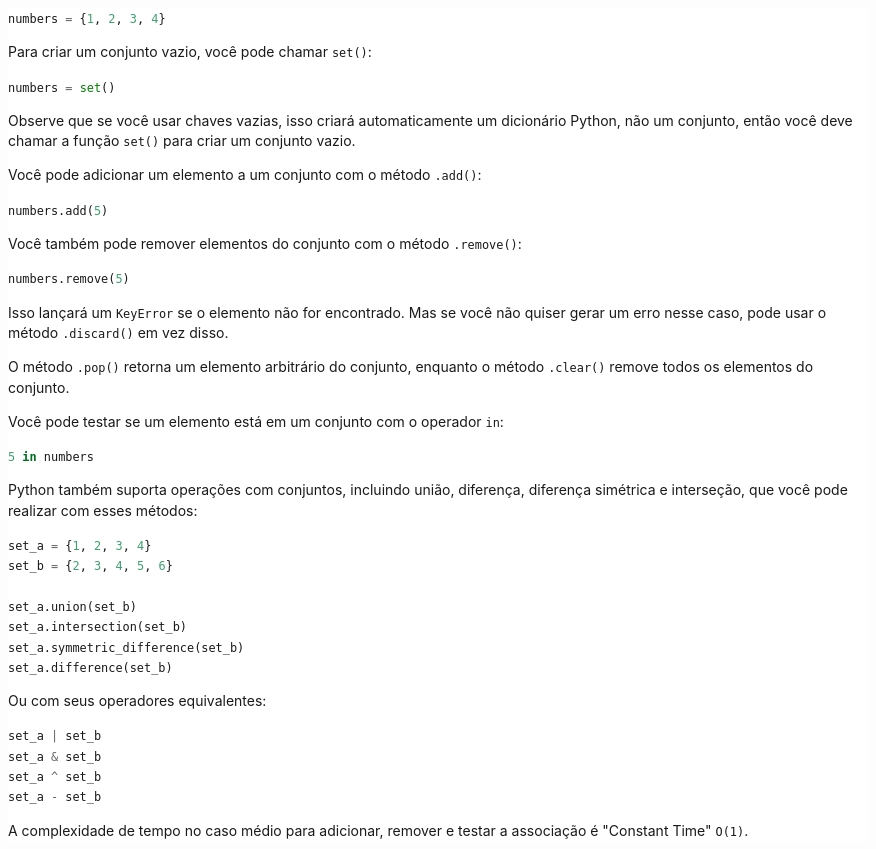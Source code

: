 ```python
numbers = {1, 2, 3, 4}
```

Para criar um conjunto vazio, você pode chamar `set()`:

```python
numbers = set()
```

Observe que se você usar chaves vazias, isso criará automaticamente um dicionário Python, não um conjunto, então você deve chamar a função `set()` para criar um conjunto vazio.

Você pode adicionar um elemento a um conjunto com o método `.add()`:

```python
numbers.add(5)
```

Você também pode remover elementos do conjunto com o método `.remove()`:

```python
numbers.remove(5)
```

Isso lançará um `KeyError` se o elemento não for encontrado. Mas se você não quiser gerar um erro nesse caso, pode usar o método `.discard()` em vez disso.

O método `.pop()` retorna um elemento arbitrário do conjunto, enquanto o método `.clear()` remove todos os elementos do conjunto.

Você pode testar se um elemento está em um conjunto com o operador `in`:

```python
5 in numbers
```

Python também suporta operações com conjuntos, incluindo união, diferença, diferença simétrica e interseção, que você pode realizar com esses métodos:

```python
set_a = {1, 2, 3, 4}
set_b = {2, 3, 4, 5, 6}

set_a.union(set_b)
set_a.intersection(set_b)
set_a.symmetric_difference(set_b)
set_a.difference(set_b)
```

Ou com seus operadores equivalentes:

```python
set_a | set_b
set_a & set_b
set_a ^ set_b
set_a - set_b 
```

A complexidade de tempo no caso médio para adicionar, remover e testar a associação é "Constant Time" `O(1)`.
